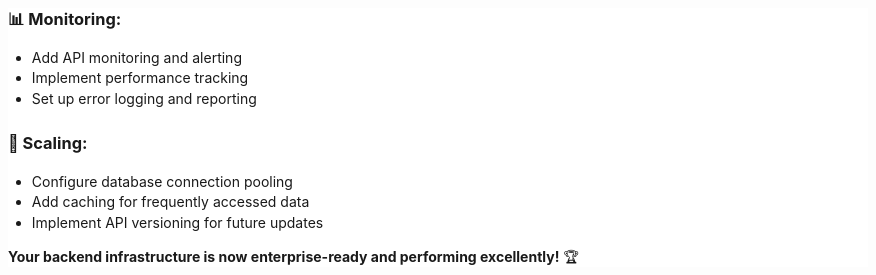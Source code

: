 ### **📊 Monitoring:**
- Add API monitoring and alerting
- Implement performance tracking
- Set up error logging and reporting

### **🚀 Scaling:**
- Configure database connection pooling
- Add caching for frequently accessed data
- Implement API versioning for future updates

**Your backend infrastructure is now enterprise-ready and performing excellently!** 🏆